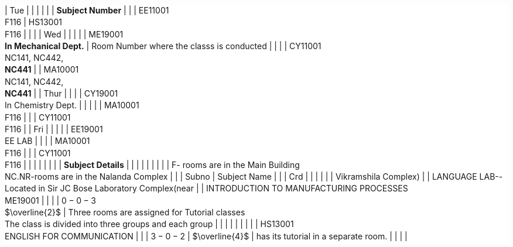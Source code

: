 | Tue                                                                                       |                                                                             |                                                              |  |                                                    |                                       | <b>Subject Number</b>                     |                 |                               | EE11001<br>F116                                                                                        | HS13001<br>F116                          |                 |                                          |
| Wed                                                                                       |                                                                             |                                                              |  |                                                    | ME19001<br><b>In Mechanical Dept.</b> | Room Number where the classs is conducted |                 |                               |                                                                                                        | CY11001<br>NC141, NC442,<br><b>NC441</b> |                 | MA10001<br>NC141, NC442,<br><b>NC441</b> |
| Thur                                                                                      |                                                                             |                                                              |  | CY19001<br>In Chemistry Dept.                      |                                       |                                           |                 |                               | MA10001<br>F116                                                                                        |                                          |                 | CY11001<br>F116                          |
| Fri                                                                                       |                                                                             |                                                              |  |                                                    | EE19001<br>EE LAB                     |                                           |                 |                               | MA10001<br>F116                                                                                        |                                          |                 | CY11001<br>F116                          |
|                                                                                           |                                                                             |                                                              |  |                                                    |                                       | <b>Subject Details</b>                    |                 |                               |                                                                                                        |                                          |                 |                                          |
|                                                                                           | F- rooms are in the Main Building<br>NC.NR-rooms are in the Nalanda Complex |                                                              |  | Subno                                              | Subject Name                          |                                           |                 | Crd                           |                                                                                                        |                                          |                 |                                          |
| Vikramshila Complex)                                                                      |                                                                             | LANGUAGE LAB--Located in Sir JC Bose Laboratory Complex(near |  | INTRODUCTION TO MANUFACTURING PROCESSES<br>ME19001 |                                       |                                           |                 | $0 - 0 - 3$<br>$\overline{2}$ | Three rooms are assigned for Tutorial classes<br>The class is divided into three groups and each group |                                          |                 |                                          |
|                                                                                           |                                                                             |                                                              |  | HS13001<br>ENGLISH FOR COMMUNICATION               |                                       |                                           | $3 - 0 - 2$     | $\overline{4}$                | has its tutorial in a separate room.                                                                   |                                          |                 |                                          |
